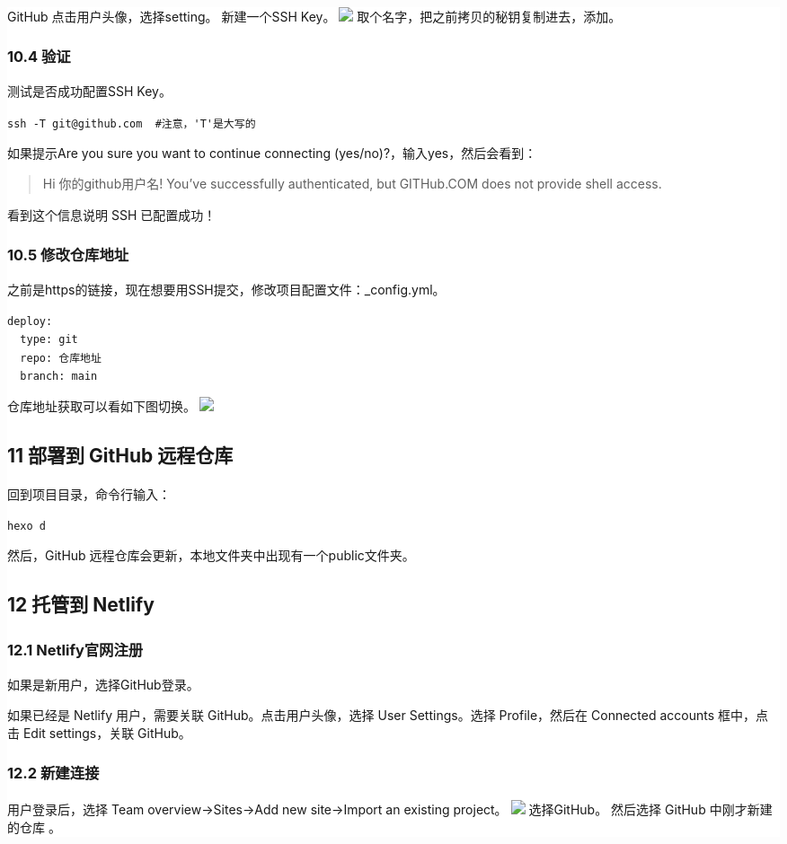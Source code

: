 GitHub 点击用户头像，选择setting。
新建一个SSH Key。
![](https://cdn.staticaly.com/gh/aqchenjun/media@main/images/Untitled-3.1jdioaf8cp4w.webp)
取个名字，把之前拷贝的秘钥复制进去，添加。

### 10.4 验证

测试是否成功配置SSH Key。

`ssh -T git@github.com  #注意，'T'是大写的`

如果提示Are you sure you want to continue connecting (yes/no)?，输入yes，然后会看到：

> Hi 你的github用户名! You’ve successfully authenticated, but GITHub.COM does not provide shell access.
> 

看到这个信息说明 SSH 已配置成功！

### 10.5 修改仓库地址

之前是https的链接，现在想要用SSH提交，修改项目配置文件：_config.yml。

```
deploy:
  type: git
  repo: 仓库地址
  branch: main
```

仓库地址获取可以看如下图切换。
![](https://cdn.staticaly.com/gh/aqchenjun/media@main/images/Untitled-4.36o0rrlr12w0.webp)
## 11 部署到 GitHub 远程仓库

回到项目目录，命令行输入：

`hexo d`

然后，GitHub 远程仓库会更新，本地文件夹中出现有一个public文件夹。
## 12 托管到 Netlify

### 12.1 Netlify官网注册

如果是新用户，选择GitHub登录。

如果已经是 Netlify 用户，需要关联 GitHub。点击用户头像，选择 User Settings。选择 Profile，然后在 Connected accounts 框中，点击 Edit settings，关联 GitHub。

### 12.2 新建连接

用户登录后，选择 Team overview→Sites→Add new site→Import an existing project。
![](https://cdn.staticaly.com/gh/aqchenjun/media@main/images/Untitled-6.5q7t3wt4xao0.webp)
选择GitHub。
然后选择 GitHub 中刚才新建的仓库 。
